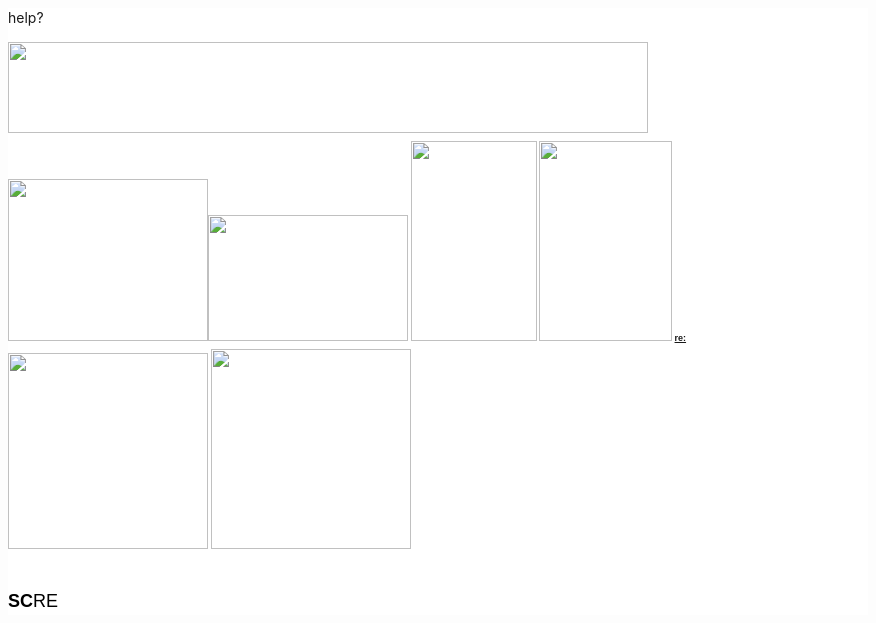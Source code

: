 help</b>?</span></div><div style="color: #3e3f3c; font-family: lora, serif; font-size: 20px; font-style: italic;"><span style="text-align: start;"><a href="http://whoiscoming.reallyhim.com/x/c?c=1235369&amp;l=4b2e7477-5c8c-4663-9f82-0bb642675dcb&amp;r=e6b83d62-792c-4383-a127-5f01b289f03b" target="_blank"></a><a href="http://1.bp.blogspot.com/-w0BjZdhL_14/WXj4aC4uuNI/AAAAAAAAEZk/ZgpPB7S5uwAHj1oso4jo9d5Va66R5rqDgCK4BGAYYCw/s1600/Screenshot%2B2017-07-24%2Bat%2B5.27.18%2BPM-736036.png"><img alt="" border="0" height="91" id="BLOGGER_PHOTO_ID_6447175992915966162" src="../../1.bp.blogspot.com/-w0BjZdhL_14/WXj4aC4uuNI/AAAAAAAAEZk/ZgpPB7S5uwAHj1oso4jo9d5Va66R5rqDgCK4BGAYYCw/s640/Screenshot+2017-07-24+at+5.27.18+PM-736036.png" width="640" /></a></span></div><div style="color: #3e3f3c; font-family: lora, serif; font-size: 20px; font-style: italic;"><span style="text-align: start;"><span style="color: black; font-family: &quot;verdana&quot; , &quot;arial&quot; , &quot;helvetica&quot; , sans-serif; font-size: xx-small; font-style: normal;"><a href="http://whoiscoming.reallyhim.com/x/c?c=1235369&amp;l=3afb3698-ce06-4110-8a7e-934946bcb9f2&amp;r=e6b83d62-792c-4383-a127-5f01b289f03b" target="_blank"></a><a href="http://4.bp.blogspot.com/-NFBGbgMm28E/WXj4adBYpOI/AAAAAAAAEZs/RG4CO2I18rU0EMSFVbUPRTXzYl_HA0dCACK4BGAYYCw/s1600/image-736997.png"><img alt="" border="0" height="162" id="BLOGGER_PHOTO_ID_6447175999931589858" src="../../4.bp.blogspot.com/-NFBGbgMm28E/WXj4adBYpOI/AAAAAAAAEZs/RG4CO2I18rU0EMSFVbUPRTXzYl_HA0dCACK4BGAYYCw/s200/image-736997.png" width="200" /></a><a href="http://whoiscoming.reallyhim.com/x/c?c=1235369&amp;l=41e20d27-9c67-4322-9588-2ee0682d4ae3&amp;r=e6b83d62-792c-4383-a127-5f01b289f03b" target="_blank"></a><a href="http://3.bp.blogspot.com/-z5oO9ZjlUaA/WXj4arIe9NI/AAAAAAAAEZ0/PFIwSO4ROHYG2IKMGVGwaSuWzGX4YoHWgCK4BGAYYCw/s1600/image-738316.png"><img alt="" border="0" height="126" id="BLOGGER_PHOTO_ID_6447176003719460050" src="../../3.bp.blogspot.com/-z5oO9ZjlUaA/WXj4arIe9NI/AAAAAAAAEZ0/PFIwSO4ROHYG2IKMGVGwaSuWzGX4YoHWgCK4BGAYYCw/s200/image-738316.png" width="200" /></a>&nbsp;<a href="http://whoiscoming.reallyhim.com/x/c?c=1235369&amp;l=1b9cf8cd-f0ab-42a3-b977-e8c3e9eb48d6&amp;r=e6b83d62-792c-4383-a127-5f01b289f03b" target="_blank"></a><a href="http://2.bp.blogspot.com/-vjxjmiGo5r0/WXj4a_JkQzI/AAAAAAAAEZ8/_RqnK8Xq0egLqpGK-Bh63HFTFzldsOKAwCK4BGAYYCw/s1600/image-739181.png"><img alt="" border="0" height="200" id="BLOGGER_PHOTO_ID_6447176009092711218" src="../../2.bp.blogspot.com/-vjxjmiGo5r0/WXj4a_JkQzI/AAAAAAAAEZ8/_RqnK8Xq0egLqpGK-Bh63HFTFzldsOKAwCK4BGAYYCw/s200/image-739181.png" width="126" /></a>&nbsp;<a href="http://whoiscoming.reallyhim.com/x/c?c=1235369&amp;l=292c4b7f-2db7-49f1-b2a4-74154f015a7c&amp;r=e6b83d62-792c-4383-a127-5f01b289f03b" target="_blank"></a><a href="http://1.bp.blogspot.com/-V-_jTI2oav8/WXj4bFwWh1I/AAAAAAAAEaE/lpxy4bUTtZs5KhAfJ3ILKzrMBKIBbWHXQCK4BGAYYCw/s1600/image-739973.png"><img alt="" border="0" height="200" id="BLOGGER_PHOTO_ID_6447176010866001746" src="../../1.bp.blogspot.com/-V-_jTI2oav8/WXj4bFwWh1I/AAAAAAAAEaE/lpxy4bUTtZs5KhAfJ3ILKzrMBKIBbWHXQCK4BGAYYCw/s200/image-739973.png" width="133" /></a>&nbsp;<a href="http://whoiscoming.reallyhim.com/x/c?c=1235369&amp;l=912ff5ba-e0b8-4ddc-8d35-15aa0b987490&amp;r=e6b83d62-792c-4383-a127-5f01b289f03b" target="_blank"><b>re:</b></a>&nbsp;<a href="http://whoiscoming.reallyhim.com/x/c?c=1235369&amp;l=bc2b4485-809e-460f-838d-c38d09e482e5&amp;r=e6b83d62-792c-4383-a127-5f01b289f03b" target="_blank"></a><a href="http://1.bp.blogspot.com/-_fje9QWPpXs/WXj4baslF1I/AAAAAAAAEaM/2wTMgAMcMg0eEgy0K1KmSqDaGb-p1V3KQCK4BGAYYCw/s1600/image-741209.png"><img alt="" border="0" id="BLOGGER_PHOTO_ID_6447176016487323474" src="../../1.bp.blogspot.com/-_fje9QWPpXs/WXj4baslF1I/AAAAAAAAEaM/2wTMgAMcMg0eEgy0K1KmSqDaGb-p1V3KQCK4BGAYYCw/s320/image-741209.png" /></a>&nbsp;<a href="http://whoiscoming.reallyhim.com/x/c?c=1235369&amp;l=17cc5a8d-7c2a-41e8-a8c6-4cc18afd91e9&amp;r=e6b83d62-792c-4383-a127-5f01b289f03b" target="_blank"></a><a href="http://1.bp.blogspot.com/-XFaTuVm9qfA/WXj4buUcvoI/AAAAAAAAEaU/q2dH0hJSlh4B7U_YPU4RQafalhmkpmqkACK4BGAYYCw/s1600/ioad-742080.png"><img alt="" border="0" height="196" id="BLOGGER_PHOTO_ID_6447176021754822274" src="../../1.bp.blogspot.com/-XFaTuVm9qfA/WXj4buUcvoI/AAAAAAAAEaU/q2dH0hJSlh4B7U_YPU4RQafalhmkpmqkACK4BGAYYCw/s200/ioad-742080.png" width="200" /></a>&nbsp;</span><a href="http://whoiscoming.reallyhim.com/x/c?c=1235369&amp;l=e24f0ea7-177e-4290-ba92-1c072cf2148d&amp;r=e6b83d62-792c-4383-a127-5f01b289f03b" style="font-family: Verdana,Arial,Helvetica,sans-serif; font-size: small; font-style: normal;" target="_blank"></a><a href="http://3.bp.blogspot.com/-b2v96Ske5Yc/WXj4b_1FtII/AAAAAAAAEac/qLRThBA2RR0kivpTXumZWYCvCblwaK50ACK4BGAYYCw/s1600/image-743077.png"><img alt="" border="0" height="200" id="BLOGGER_PHOTO_ID_6447176026455127170" src="../../3.bp.blogspot.com/-b2v96Ske5Yc/WXj4b_1FtII/AAAAAAAAEac/qLRThBA2RR0kivpTXumZWYCvCblwaK50ACK4BGAYYCw/s200/image-743077.png" width="200" /></a><span style="color: rgb(0 , 0 , 0); font-family: &quot;verdana&quot; , &quot;arial&quot; , &quot;helvetica&quot; , sans-serif; font-size: small; font-style: normal;">​​</span></span><br /><span style="text-align: start;"><span style="color: rgb(0 , 0 , 0); font-family: &quot;verdana&quot; , &quot;arial&quot; , &quot;helvetica&quot; , sans-serif; font-size: small; font-style: normal;"><br /></span></span></div><div style="color: #3e3f3c; font-family: lora, serif; font-size: 20px; font-style: italic;"><span style="text-align: start;"><strong style="color: rgb(0 , 0 , 0); font-family: &quot;verdana&quot; , &quot;arial&quot; , &quot;helvetica&quot; , sans-serif; font-size: large; font-style: normal;">SC</strong><span style="color: rgb(0 , 0 , 0); font-family: &quot;verdana&quot; , &quot;arial&quot; , &quot;helvetica&quot; , sans-serif; font-size: large; font-style: normal;">RE